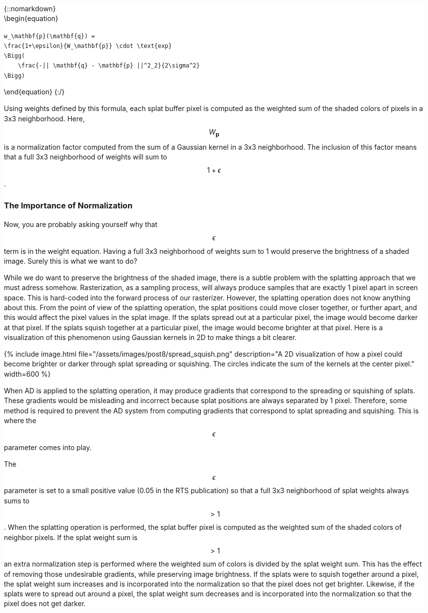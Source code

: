 
{::nomarkdown}  
\begin{equation}

    w_\mathbf{p}(\mathbf{q}) =
    \frac{1+\epsilon}{W_\mathbf{p}} \cdot \text{exp}
    \Bigg(
        \frac{-|| \mathbf{q} - \mathbf{p} ||^2_2}{2\sigma^2}
    \Bigg)

\end{equation}
{:/}

Using weights defined by this formula, each splat buffer pixel is computed as the weighted sum of the shaded colors of pixels in a 3x3 neighborhood.
Here, $$W_\mathbf{p}$$ is a normalization factor computed from the sum of a Gaussian kernel in a 3x3 neighborhood.
The inclusion of this factor means that a full 3x3 neighborhood of weights will sum to $$1 + \epsilon$$.

### The Importance of Normalization

Now, you are probably asking yourself why that $$\epsilon$$ term is in the weight equation.
Having a full 3x3 neighborhood of weights sum to 1 would preserve the brightness of a shaded image.
Surely this is what we want to do?

While we do want to preserve the brightness of the shaded image, there is a subtle problem with the splatting approach that we must adress somehow.
Rasterization, as a sampling process, will always produce samples that are exactly 1 pixel apart in screen space.
This is hard-coded into the forward process of our rasterizer. 
However, the splatting operation does not know anything about this.
From the point of view of the splatting operation, the splat positions could move closer together, or further apart, and this would affect the pixel values in the splat image.
If the splats spread out at a particular pixel, the image would become darker at that pixel.
If the splats squish together at a particular pixel, the image would become brighter at that pixel.
Here is a visualization of this phenomenon using Gaussian kernels in 2D to make things a bit clearer.

{% include image.html file="/assets/images/post8/spread_squish.png" description="A 2D visualization of how a pixel could become brighter or darker through splat spreading or squishing. The circles indicate the sum of the kernels at the center pixel." width=600 %}

When AD is applied to the splatting operation, it may produce gradients that correspond to the spreading or squishing of splats. 
These gradients would be misleading and incorrect because splat positions are always separated by 1 pixel.
Therefore, some method is required to prevent the AD system from computing gradients that correspond to splat spreading and squishing.
This is where the $$\epsilon$$ parameter comes into play.

The $$\epsilon$$ parameter is set to a small positive value (0.05 in the RTS publication) so that a full 3x3 neighborhood of splat weights always sums to $$>1$$.
When the splatting operation is performed, the splat buffer pixel is computed as the weighted sum of the shaded colors of neighbor pixels.
If the splat weight sum is $$>1$$ an extra normalization step is performed where the weighted sum of colors is divided by the splat weight sum.
This has the effect of removing those undesirable gradients, while preserving image brightness.
If the splats were to squish together around a pixel, the splat weight sum increases and is incorporated into the normalization so that the pixel does not get brighter.
Likewise, if the splats were to spread out around a pixel, the splat weight sum decreases and is incorporated into the normalization so that the pixel does not get darker.
